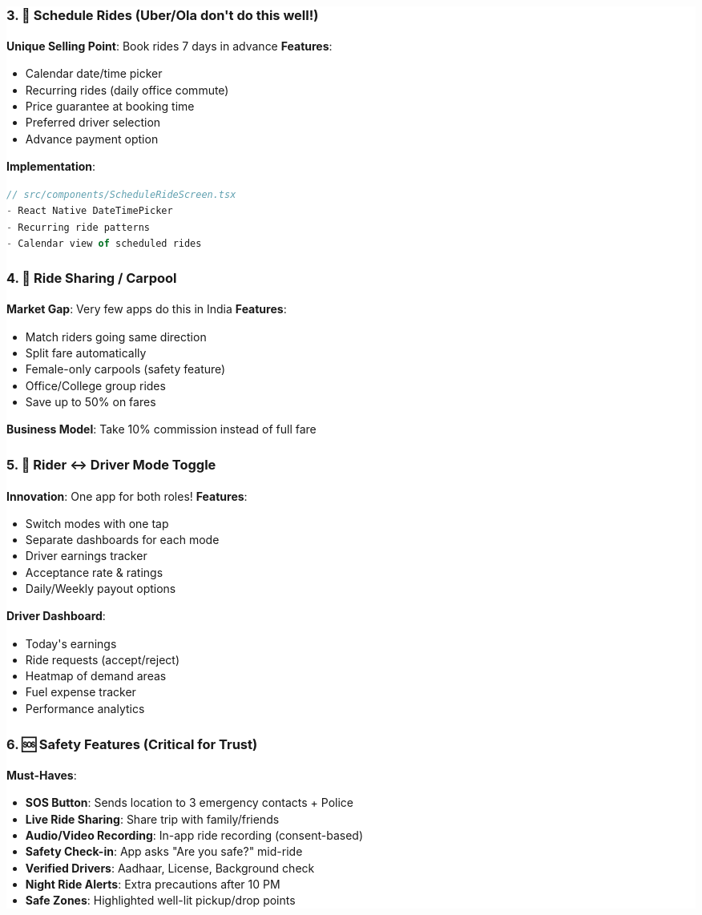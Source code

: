 ### 3. 📅 **Schedule Rides** (Uber/Ola don't do this well!)
**Unique Selling Point**: Book rides 7 days in advance
**Features**:
- Calendar date/time picker
- Recurring rides (daily office commute)
- Price guarantee at booking time
- Preferred driver selection
- Advance payment option

**Implementation**:
```typescript
// src/components/ScheduleRideScreen.tsx
- React Native DateTimePicker
- Recurring ride patterns
- Calendar view of scheduled rides
```

### 4. 🤝 **Ride Sharing / Carpool**
**Market Gap**: Very few apps do this in India
**Features**:
- Match riders going same direction
- Split fare automatically
- Female-only carpools (safety feature)
- Office/College group rides
- Save up to 50% on fares

**Business Model**: Take 10% commission instead of full fare

### 5. 🔄 **Rider ↔ Driver Mode Toggle**
**Innovation**: One app for both roles!
**Features**:
- Switch modes with one tap
- Separate dashboards for each mode
- Driver earnings tracker
- Acceptance rate & ratings
- Daily/Weekly payout options

**Driver Dashboard**:
- Today's earnings
- Ride requests (accept/reject)
- Heatmap of demand areas
- Fuel expense tracker
- Performance analytics

### 6. 🆘 **Safety Features** (Critical for Trust)
**Must-Haves**:
- **SOS Button**: Sends location to 3 emergency contacts + Police
- **Live Ride Sharing**: Share trip with family/friends
- **Audio/Video Recording**: In-app ride recording (consent-based)
- **Safety Check-in**: App asks "Are you safe?" mid-ride
- **Verified Drivers**: Aadhaar, License, Background check
- **Night Ride Alerts**: Extra precautions after 10 PM
- **Safe Zones**: Highlighted well-lit pickup/drop points
